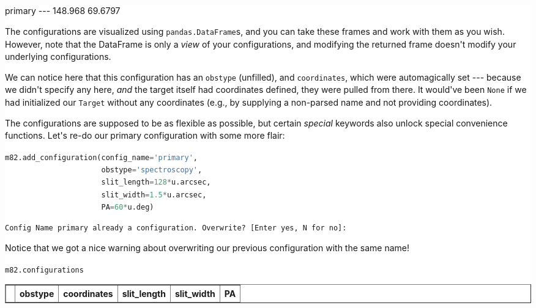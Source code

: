   </thead>
  <tbody>
    <tr>
      <th>primary</th>
      <td>---</td>
      <td>148.968 69.6797</td>
    </tr>
  </tbody>
</table>
</div>



The configurations are visualized using `pandas.DataFrame`s, and you can take these frames and work with them as you wish. However, note that the DataFrame is only a *view* of your configurations, and modifying the returned frame doesn't modify your underlying configurations. 

We can notice here that this configuration has an `obstype` (unfilled), and `coordinates`, which were automagically set --- because we didn't specify any here, *and* the target itself had coordinates defined, they were pulled from there. It would've been `None` if we had initialized our `Target` without any coordinates (e.g., by supplying a non-parsed name and not providing coordinates). 

The configurations are supposed to be as flexible as possible, but certain *special* keywords also unlock special convenience functions. Let's re-do our primary configuration with some more flair:


```python
m82.add_configuration(config_name='primary',
                      obstype='spectroscopy',
                      slit_length=128*u.arcsec,
                      slit_width=1.5*u.arcsec,
                      PA=60*u.deg)
```

    Config Name primary already a configuration. Overwrite? [Enter yes, N for no]:  


Notice that we got a nice warning about overwriting our previous configuration with the same name! 


```python
m82.configurations
```




<div>
<style scoped>
    .dataframe tbody tr th:only-of-type {
        vertical-align: middle;
    }

    .dataframe tbody tr th {
        vertical-align: top;
    }

    .dataframe thead th {
        text-align: right;
    }
</style>
<table border="1" class="dataframe">
  <thead>
    <tr style="text-align: right;">
      <th></th>
      <th>obstype</th>
      <th>coordinates</th>
      <th>slit_length</th>
      <th>slit_width</th>
      <th>PA</th>
    </tr>
    <tr>